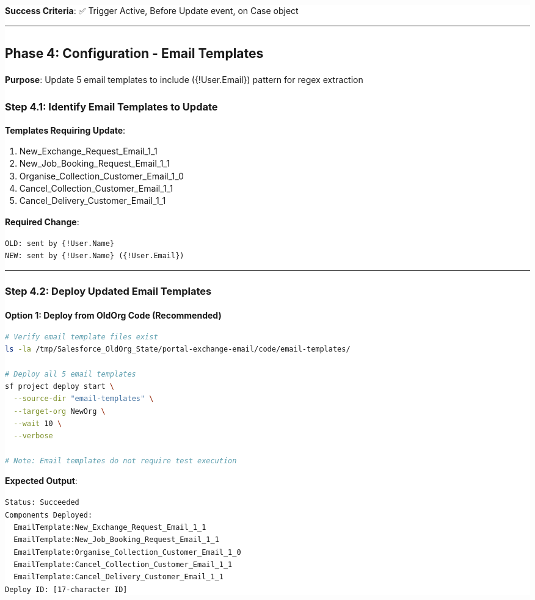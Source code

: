 **Success Criteria**: ✅ Trigger Active, Before Update event, on Case object

---

## Phase 4: Configuration - Email Templates

**Purpose**: Update 5 email templates to include ({!User.Email}) pattern for regex extraction

### Step 4.1: Identify Email Templates to Update

**Templates Requiring Update**:
1. New_Exchange_Request_Email_1_1
2. New_Job_Booking_Request_Email_1_1
3. Organise_Collection_Customer_Email_1_0
4. Cancel_Collection_Customer_Email_1_1
5. Cancel_Delivery_Customer_Email_1_1

**Required Change**:
```
OLD: sent by {!User.Name}
NEW: sent by {!User.Name} ({!User.Email})
```

---

### Step 4.2: Deploy Updated Email Templates

**Option 1: Deploy from OldOrg Code (Recommended)**

```bash
# Verify email template files exist
ls -la /tmp/Salesforce_OldOrg_State/portal-exchange-email/code/email-templates/

# Deploy all 5 email templates
sf project deploy start \
  --source-dir "email-templates" \
  --target-org NewOrg \
  --wait 10 \
  --verbose

# Note: Email templates do not require test execution
```

**Expected Output**:
```
Status: Succeeded
Components Deployed:
  EmailTemplate:New_Exchange_Request_Email_1_1
  EmailTemplate:New_Job_Booking_Request_Email_1_1
  EmailTemplate:Organise_Collection_Customer_Email_1_0
  EmailTemplate:Cancel_Collection_Customer_Email_1_1
  EmailTemplate:Cancel_Delivery_Customer_Email_1_1
Deploy ID: [17-character ID]
```
